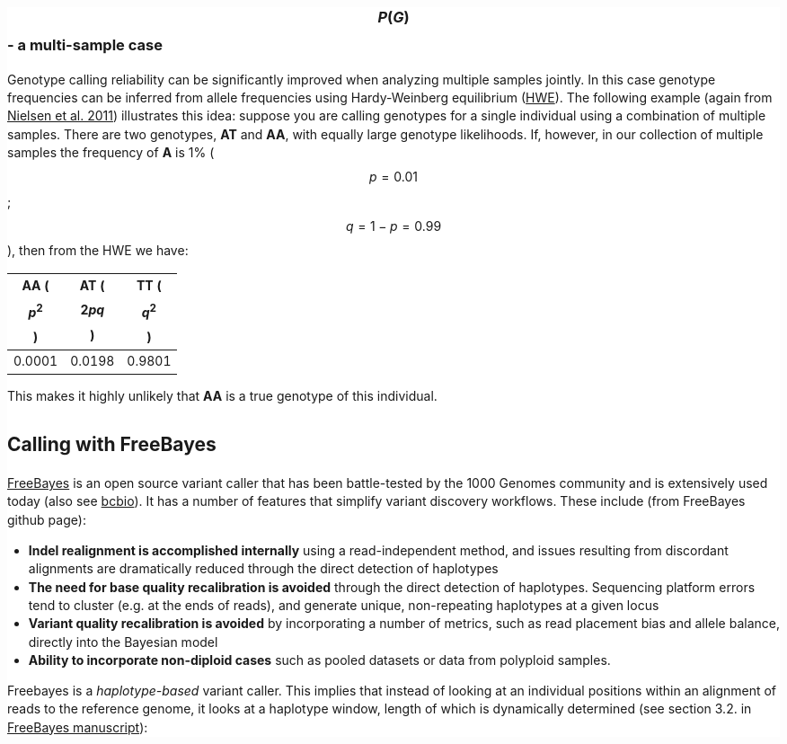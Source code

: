 ### $$P(G)$$ - a multi-sample case

Genotype calling reliability can be significantly improved when analyzing multiple samples jointly. In this case genotype frequencies can be inferred from allele frequencies using Hardy-Weinberg equilibrium ([HWE](https://en.wikipedia.org/wiki/Hardy%E2%80%93Weinberg_principle)). The following example (again from [Nielsen et al. 2011](https://www.ncbi.nlm.nih.gov/pmc/articles/PMC3593722/)) illustrates this idea: suppose you are calling genotypes for a single individual using a combination of multiple samples. There are two genotypes, **AT** and **AA**, with equally large genotype likelihoods. If, however, in our collection of multiple samples the frequency of **A** is 1% ($$p = 0.01$$; $$q = 1 - p = 0.99$$), then from the HWE we have:

| **AA** ($$p^2$$) | **AT** ($$2pq$$) | **TT** ($$q^2$$) |
|---------|---------|--------|
| 0.0001 | 0.0198 | 0.9801 |

This makes it highly unlikely that **AA** is a true genotype of this individual.

## Calling with FreeBayes

[FreeBayes](https://github.com/ekg/freebayes) is an open source variant caller that has been battle-tested by the 1000 Genomes community and is extensively used today (also see [bcbio](https://bcbio.wordpress.com/)). It has a number of features that simplify variant discovery workflows. These include (from FreeBayes github page):

- **Indel realignment is accomplished internally** using a read-independent method, and issues resulting from discordant alignments are dramatically reduced through the direct detection of haplotypes
- **The need for base quality recalibration is avoided** through the direct detection of haplotypes. Sequencing platform errors tend to cluster (e.g. at the ends of reads), and generate unique, non-repeating haplotypes at a given locus
- **Variant quality recalibration is avoided** by incorporating a number of metrics, such as read placement bias and allele balance, directly into the Bayesian model
- **Ability to incorporate non-diploid cases** such as pooled datasets or data from polyploid samples.

Freebayes is a *haplotype-based* variant caller. This implies that instead of looking at an individual positions within an alignment of reads to the reference genome, it looks at a haplotype window, length of which is dynamically determined (see section 3.2. in [FreeBayes manuscript](https://arxiv.org/pdf/1207.3907v2.pdf)):
